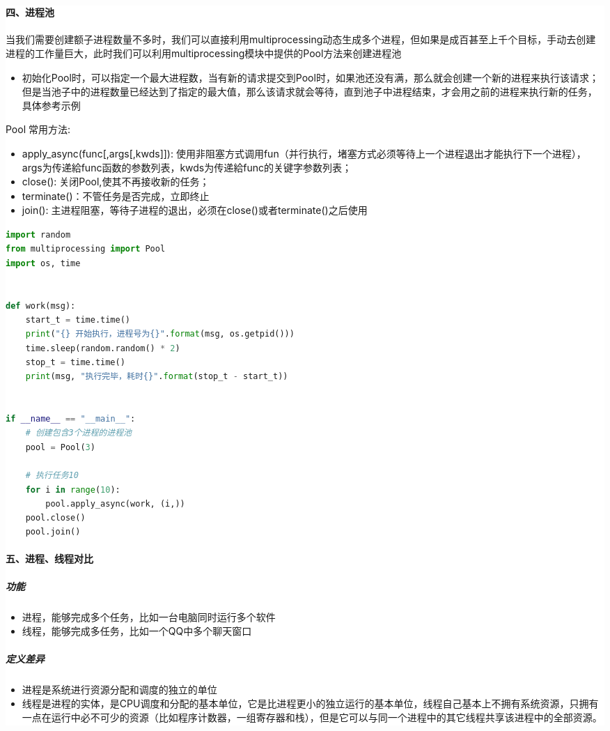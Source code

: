 

#### 四、进程池

当我们需要创建额子进程数量不多时，我们可以直接利用multiprocessing动态生成多个进程，但如果是成百甚至上千个目标，手动去创建进程的工作量巨大，此时我们可以利用multiprocessing模块中提供的Pool方法来创建进程池

- 初始化Pool时，可以指定一个最大进程数，当有新的请求提交到Pool时，如果池还没有满，那么就会创建一个新的进程来执行该请求；但是当池子中的进程数量已经达到了指定的最大值，那么该请求就会等待，直到池子中进程结束，才会用之前的进程来执行新的任务，具体参考示例

Pool 常用方法:

- apply_async(func[,args[,kwds]]): 使用非阻塞方式调用fun（并行执行，堵塞方式必须等待上一个进程退出才能执行下一个进程），args为传递給func函数的参数列表，kwds为传递給func的关键字参数列表；
- close(): 关闭Pool,使其不再接收新的任务；
- terminate()：不管任务是否完成，立即终止
- join(): 主进程阻塞，等待子进程的退出，必须在close()或者terminate()之后使用

~~~python
import random
from multiprocessing import Pool
import os, time


def work(msg):
    start_t = time.time()
    print("{} 开始执行，进程号为{}".format(msg, os.getpid()))
    time.sleep(random.random() * 2)
    stop_t = time.time()
    print(msg, "执行完毕，耗时{}".format(stop_t - start_t))


if __name__ == "__main__":
    # 创建包含3个进程的进程池
    pool = Pool(3)
    
    # 执行任务10
    for i in range(10):
        pool.apply_async(work, (i,))
    pool.close()
    pool.join()

~~~



#### 五、进程、线程对比

##### 功能

- 进程，能够完成多个任务，比如一台电脑同时运行多个软件
- 线程，能够完成多任务，比如一个QQ中多个聊天窗口

##### 定义差异

- 进程是系统进行资源分配和调度的独立的单位
- 线程是进程的实体，是CPU调度和分配的基本单位，它是比进程更小的独立运行的基本单位，线程自己基本上不拥有系统资源，只拥有一点在运行中必不可少的资源（比如程序计数器，一组寄存器和栈），但是它可以与同一个进程中的其它线程共享该进程中的全部资源。
